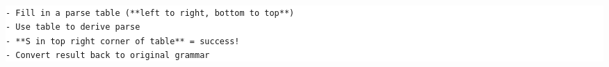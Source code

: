 	- Fill in a parse table (**left to right, bottom to top**)
	- Use table to derive parse
	- **S in top right corner of table** = success!
	- Convert result back to original grammar